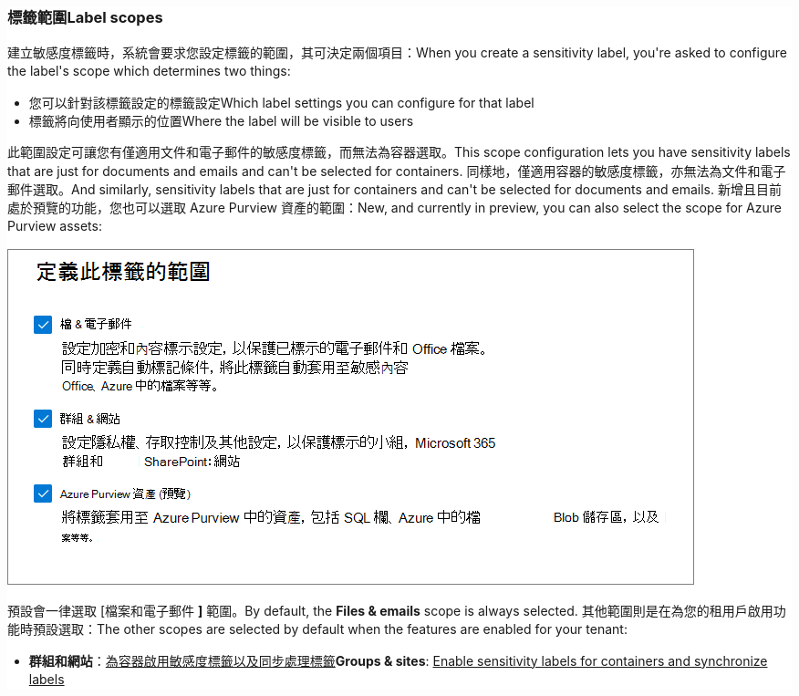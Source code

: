 ### <a name="label-scopes"></a><span data-ttu-id="a8f79-186">標籤範圍</span><span class="sxs-lookup"><span data-stu-id="a8f79-186">Label scopes</span></span>

<span data-ttu-id="a8f79-187">建立敏感度標籤時，系統會要求您設定標籤的範圍，其可決定兩個項目：</span><span class="sxs-lookup"><span data-stu-id="a8f79-187">When you create a sensitivity label, you're asked to configure the label's scope which determines two things:</span></span>
- <span data-ttu-id="a8f79-188">您可以針對該標籤設定的標籤設定</span><span class="sxs-lookup"><span data-stu-id="a8f79-188">Which label settings you can configure for that label</span></span>
- <span data-ttu-id="a8f79-189">標籤將向使用者顯示的位置</span><span class="sxs-lookup"><span data-stu-id="a8f79-189">Where the label will be visible to users</span></span>

<span data-ttu-id="a8f79-190">此範圍設定可讓您有僅適用文件和電子郵件的敏感度標籤，而無法為容器選取。</span><span class="sxs-lookup"><span data-stu-id="a8f79-190">This scope configuration lets you have sensitivity labels that are just for documents and emails and can't be selected for containers.</span></span> <span data-ttu-id="a8f79-191">同樣地，僅適用容器的敏感度標籤，亦無法為文件和電子郵件選取。</span><span class="sxs-lookup"><span data-stu-id="a8f79-191">And similarly, sensitivity labels that are just for containers and can't be selected for documents and emails.</span></span> <span data-ttu-id="a8f79-192">新增且目前處於預覽的功能，您也可以選取 Azure Purview 資產的範圍：</span><span class="sxs-lookup"><span data-stu-id="a8f79-192">New, and currently in preview, you can also select the scope for Azure Purview assets:</span></span>

![敏感度標籤的範圍選項](../media/sensitivity-labels-scopes.png)

<span data-ttu-id="a8f79-194">預設會一律選取 [檔案和電子郵件 **]** 範圍。</span><span class="sxs-lookup"><span data-stu-id="a8f79-194">By default, the **Files & emails** scope is always selected.</span></span> <span data-ttu-id="a8f79-195">其他範圍則是在為您的租用戶啟用功能時預設選取：</span><span class="sxs-lookup"><span data-stu-id="a8f79-195">The other scopes are selected by default when the features are enabled for your tenant:</span></span>

- <span data-ttu-id="a8f79-196">**群組和網站**：[為容器啟用敏感度標籤以及同步處理標籤](sensitivity-labels-teams-groups-sites.md#how-to-enable-sensitivity-labels-for-containers-and-synchronize-labels)</span><span class="sxs-lookup"><span data-stu-id="a8f79-196">**Groups & sites**: [Enable sensitivity labels for containers and synchronize labels](sensitivity-labels-teams-groups-sites.md#how-to-enable-sensitivity-labels-for-containers-and-synchronize-labels)</span></span>
